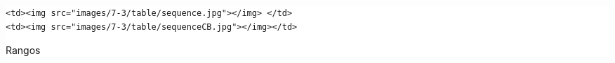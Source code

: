     <td><img src="images/7-3/table/sequence.jpg"></img> </td>
    <td><img src="images/7-3/table/sequenceCB.jpg"></img></td>
  </tr>
  <tr>
    <td>Rangos</td>